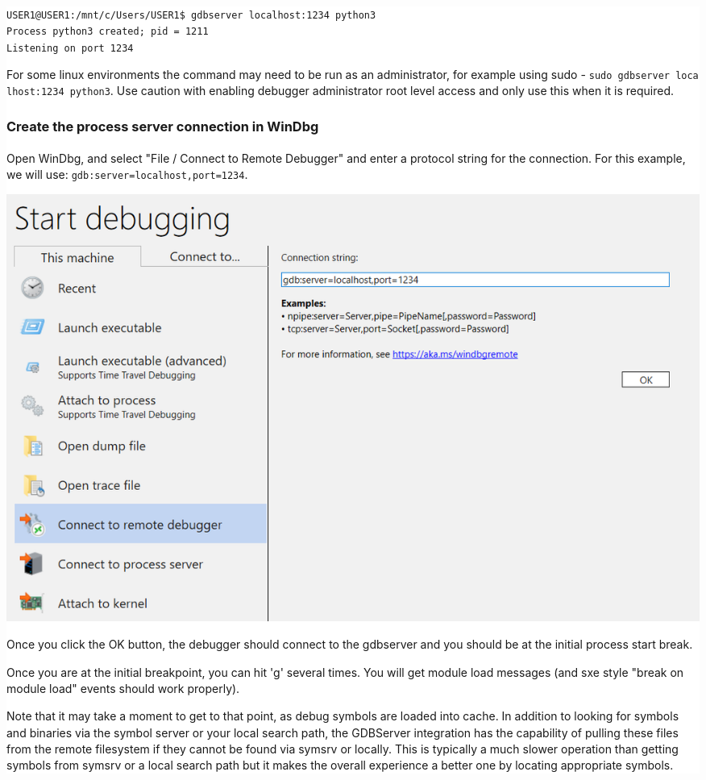 ```linux
USER1@USER1:/mnt/c/Users/USER1$ gdbserver localhost:1234 python3
Process python3 created; pid = 1211
Listening on port 1234
```

For some linux environments the command may need to be run as an administrator, for example using sudo - `sudo gdbserver localhost:1234 python3`. Use caution with enabling debugger administrator root level access and only use this when it is required.

### Create the process server connection in WinDbg

Open WinDbg, and select "File / Connect to Remote Debugger" and enter a protocol string for the connection. For this example, we will use: `gdb:server=localhost,port=1234`.

![screen shot of WinDbg Start debugging screen showing connection string.](images/linux-connect-to-remote-debugger.png)

Once you click the OK button, the debugger should connect to the gdbserver and you should be at the initial process start break.

Once you are at the initial breakpoint, you can hit 'g' several times. You will get module load messages (and sxe style "break on module load" events should work properly).

Note that it may take a moment to get to that point, as debug symbols are loaded into cache. In addition to looking for symbols and binaries via the symbol server or your local search path, the GDBServer integration has the capability of pulling these files from the remote filesystem if they cannot be found via symsrv or locally. This is typically a much slower operation than getting symbols from symsrv or a local search path but it makes the overall experience a better one by locating appropriate symbols.
